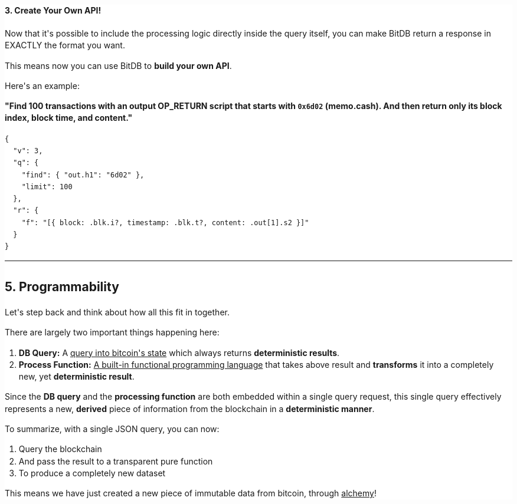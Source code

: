 #### 3. Create Your Own API!

Now that it's possible to include the processing logic directly inside the query itself, you can make BitDB return a response in EXACTLY the format you want.

This means now you can use BitDB to **build your own API**.

Here's an example:

**"Find 100 transactions with an output OP_RETURN script that starts with `0x6d02` (memo.cash). And then return only its block index, block time, and content."**

```
{
  "v": 3,
  "q": {
    "find": { "out.h1": "6d02" },
    "limit": 100
  },
  "r": {
    "f": "[{ block: .blk.i?, timestamp: .blk.t?, content: .out[1].s2 }]"
  }
}
```


---

## 5. Programmability

Let's step back and think about how all this fit in together.

There are largely two important things happening here:

1. **DB Query:** A [query into bitcoin's state](#b-query) which always returns **deterministic results**.
2. **Process Function:** [A built-in functional programming language](#c-processing) that takes above result and **transforms** it into a completely new, yet **deterministic result**.

Since the **DB query** and the **processing function** are both embedded within a single query request, this single query effectively represents a new, **derived** piece of information from the blockchain in a **deterministic manner**.

To summarize, with a single JSON query, you can now:

1. Query the blockchain 
2. And pass the result to a transparent pure function
3. To produce a completely new dataset

This means we have just created a new piece of immutable data from bitcoin, through [alchemy](#c-processing)!
